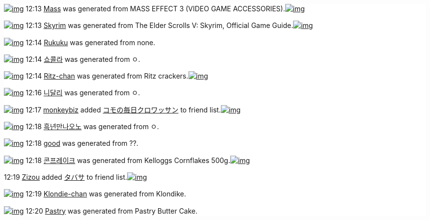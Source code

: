 [![img](http://www.deviantsart.com/ggbaja.png)](http://www.barcodekanojo.com/kanojo/2999835/Mass) 12:13 [Mass](http://www.barcodekanojo.com/kanojo/2999835/Mass) was generated from MASS EFFECT 3 (VIDEO GAME ACCESSORIES).[![img](http://www.deviantsart.com/1sheci.jpeg)](http://www.barcodekanojo.com/product_images/barcode/5683769/1402542729/MASS%20EFFECT%203%20%28VIDEO%20GAME%20ACCESSORIES%29.jpg)

[![img](http://www.deviantsart.com/1fhis9e.png)](http://www.barcodekanojo.com/kanojo/2999836/Skyrim) 12:13 [Skyrim](http://www.barcodekanojo.com/kanojo/2999836/Skyrim) was generated from The Elder Scrolls V: Skyrim, Official Game Guide.[![img](http://www.deviantsart.com/80tjmc.jpeg)](http://www.barcodekanojo.com/product_images/barcode/5683770/1402542772/The%20Elder%20Scrolls%20V%3A%20Skyrim%2C%20Official%20Game%20Guide.jpg)

[![img](http://www.deviantsart.com/10pvime.png)](http://www.barcodekanojo.com/kanojo/2999837/Rukuku) 12:14 [Rukuku](http://www.barcodekanojo.com/kanojo/2999837/Rukuku) was generated from none.

[![img](http://www.deviantsart.com/3a428s6.png)](http://www.barcodekanojo.com/kanojo/2999838/%EC%87%BC%EC%BD%9C%EB%9D%BC) 12:14 [쇼콜라](http://www.barcodekanojo.com/kanojo/2999838/%EC%87%BC%EC%BD%9C%EB%9D%BC) was generated from ㅇ.

[![img](http://www.deviantsart.com/3i00vjl.png)](http://www.barcodekanojo.com/kanojo/2999839/Ritz-chan) 12:14 [Ritz-chan](http://www.barcodekanojo.com/kanojo/2999839/Ritz-chan) was generated from Ritz crackers.[![img](http://www.deviantsart.com/27knvov.jpeg)](http://www.barcodekanojo.com/product_images/barcode/5683773/1402542846/Ritz%20crackers.jpg)

[![img](http://www.deviantsart.com/1uag5uh.png)](http://www.barcodekanojo.com/kanojo/2999840/%EB%8B%88%EB%8B%AC%EB%A6%AC) 12:16 [니달리](http://www.barcodekanojo.com/kanojo/2999840/%EB%8B%88%EB%8B%AC%EB%A6%AC) was generated from ㅇ.

[![img](http://www.deviantsart.com/9ickno.jpeg)](http://www.barcodekanojo.com/user/349977/monkeybiz) 12:17 [monkeybiz](http://www.barcodekanojo.com/user/349977/monkeybiz) added [コモの毎日クロワッサン](http://www.barcodekanojo.com/kanojo/26480/%E3%82%B3%E3%83%A2%E3%81%AE%E6%AF%8E%E6%97%A5%E3%82%AF%E3%83%AD%E3%83%AF%E3%83%83%E3%82%B5%E3%83%B3) to friend list.[![img](http://www.deviantsart.com/28ocs7e.png)](http://www.barcodekanojo.com/kanojo/26480/%E3%82%B3%E3%83%A2%E3%81%AE%E6%AF%8E%E6%97%A5%E3%82%AF%E3%83%AD%E3%83%AF%E3%83%83%E3%82%B5%E3%83%B3)

[![img](http://www.deviantsart.com/13qp2an.png)](http://www.barcodekanojo.com/kanojo/2999841/%ED%9D%91%EB%85%84%EB%A7%8C%EB%82%98%EC%98%A4%EB%85%B8) 12:18 [흑년만나오노](http://www.barcodekanojo.com/kanojo/2999841/%ED%9D%91%EB%85%84%EB%A7%8C%EB%82%98%EC%98%A4%EB%85%B8) was generated from ㅇ.

[![img](http://www.deviantsart.com/nnv3gf.png)](http://www.barcodekanojo.com/kanojo/2999842/good) 12:18 [good](http://www.barcodekanojo.com/kanojo/2999842/good) was generated from ??.

[![img](http://www.deviantsart.com/3hnrojm.png)](http://www.barcodekanojo.com/kanojo/2999843/%EC%BD%98%ED%94%84%EB%A0%88%EC%9D%B4%ED%81%AC) 12:18 [콘프레이크](http://www.barcodekanojo.com/kanojo/2999843/%EC%BD%98%ED%94%84%EB%A0%88%EC%9D%B4%ED%81%AC) was generated from Kelloggs Cornflakes 500g.[![img](http://www.deviantsart.com/3lt360q.jpeg)](http://www.barcodekanojo.com/product_images/barcode/1876524/1298743121/50x50xcornflakes.jpg,qw=88,ah=88.pagespeed.ic.jXjEiaDQ6q.jpg)

12:19 [Zizou](http://www.barcodekanojo.com/user/468980/Zizou) added [ タバサ](http://www.barcodekanojo.com/kanojo/2604723/%20%E3%82%BF%E3%83%90%E3%82%B5) to friend list.[![img](http://www.deviantsart.com/1au8i43.png)](http://www.barcodekanojo.com/kanojo/2604723/%20%E3%82%BF%E3%83%90%E3%82%B5)

[![img](http://www.deviantsart.com/1kdn56r.png)](http://www.barcodekanojo.com/kanojo/2999844/Klondie-chan) 12:19 [Klondie-chan](http://www.barcodekanojo.com/kanojo/2999844/Klondie-chan) was generated from Klondike.

[![img](http://www.deviantsart.com/3r0tc67.png)](http://www.barcodekanojo.com/kanojo/2999845/Pastry) 12:20 [Pastry](http://www.barcodekanojo.com/kanojo/2999845/Pastry) was generated from Pastry Butter Cake.
